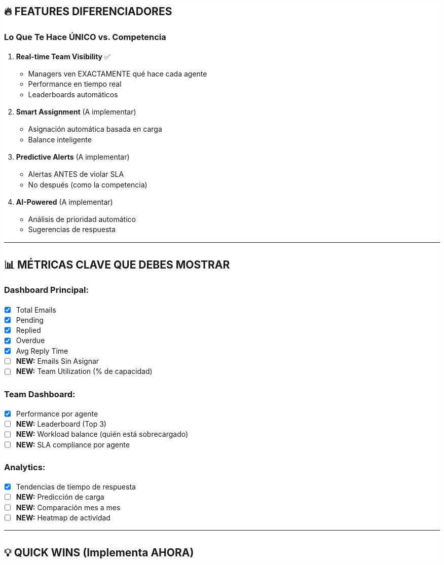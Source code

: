 
## 🔥 FEATURES DIFERENCIADORES

### Lo Que Te Hace ÚNICO vs. Competencia

1. **Real-time Team Visibility** ✅
   - Managers ven EXACTAMENTE qué hace cada agente
   - Performance en tiempo real
   - Leaderboards automáticos

2. **Smart Assignment** (A implementar)
   - Asignación automática basada en carga
   - Balance inteligente

3. **Predictive Alerts** (A implementar)
   - Alertas ANTES de violar SLA
   - No después (como la competencia)

4. **AI-Powered** (A implementar)
   - Análisis de prioridad automático
   - Sugerencias de respuesta

---

## 📊 MÉTRICAS CLAVE QUE DEBES MOSTRAR

### Dashboard Principal:
- [x] Total Emails
- [x] Pending
- [x] Replied
- [x] Overdue
- [x] Avg Reply Time
- [ ] **NEW:** Emails Sin Asignar
- [ ] **NEW:** Team Utilization (% de capacidad)

### Team Dashboard:
- [x] Performance por agente
- [ ] **NEW:** Leaderboard (Top 3)
- [ ] **NEW:** Workload balance (quién está sobrecargado)
- [ ] **NEW:** SLA compliance por agente

### Analytics:
- [x] Tendencias de tiempo de respuesta
- [ ] **NEW:** Predicción de carga
- [ ] **NEW:** Comparación mes a mes
- [ ] **NEW:** Heatmap de actividad

---

## 💡 QUICK WINS (Implementa AHORA)
